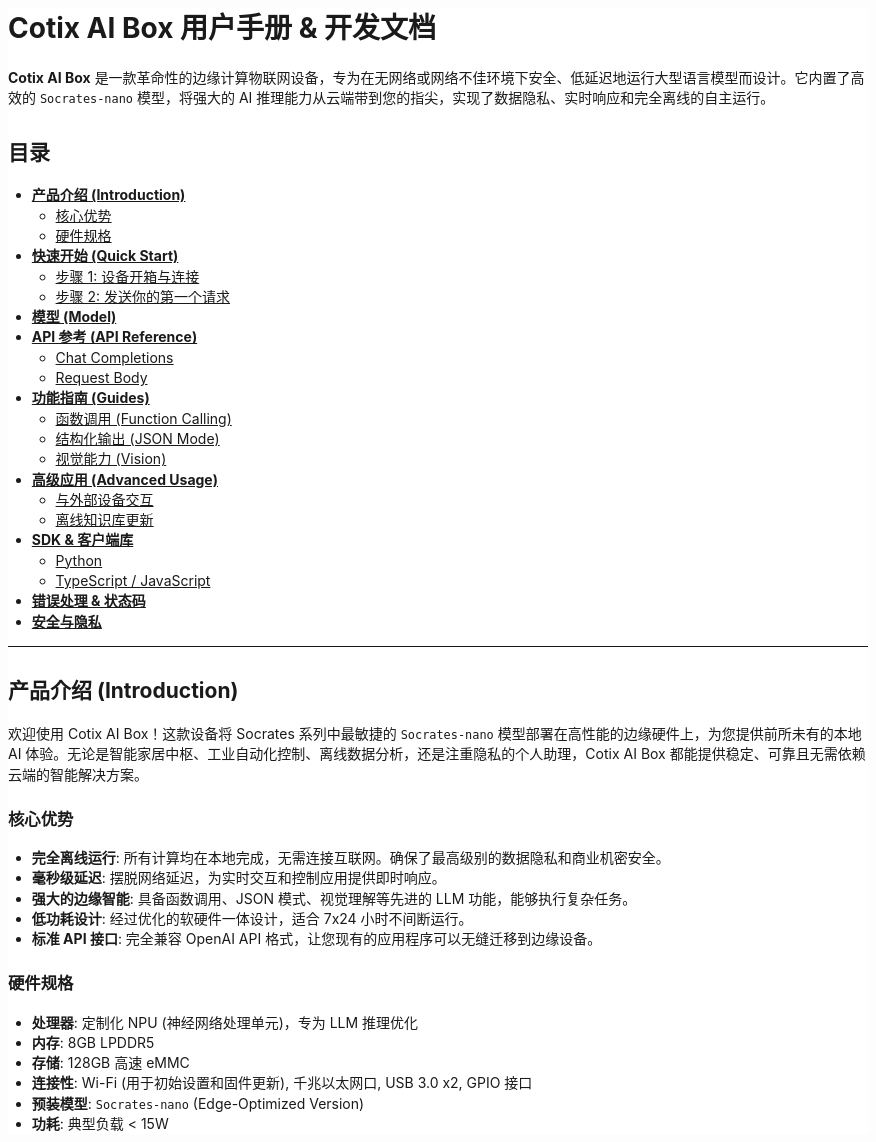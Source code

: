 # Cotix AI Box 用户手册 & 开发文档

**Cotix AI Box** 是一款革命性的边缘计算物联网设备，专为在无网络或网络不佳环境下安全、低延迟地运行大型语言模型而设计。它内置了高效的 `Socrates-nano` 模型，将强大的 AI 推理能力从云端带到您的指尖，实现了数据隐私、实时响应和完全离线的自主运行。

## 目录

*   [**产品介绍 (Introduction)**](#introduction)
    *   [核心优势](#core-advantages)
    *   [硬件规格](#hardware-specifications)
*   [**快速开始 (Quick Start)**](#quick-start)
    *   [步骤 1: 设备开箱与连接](#step-1-setup-and-connect)
    *   [步骤 2: 发送你的第一个请求](#step-2-send-your-first-request)
*   [**模型 (Model)**](#model)
*   [**API 参考 (API Reference)**](#api-reference)
    *   [Chat Completions](#chat-completions)
    *   [Request Body](#request-body)
*   [**功能指南 (Guides)**](#guides)
    *   [函数调用 (Function Calling)](#function-calling)
    *   [结构化输出 (JSON Mode)](#structured-output-json-mode)
    *   [视觉能力 (Vision)](#vision-understanding-images)
*   [**高级应用 (Advanced Usage)**](#advanced-usage)
    *   [与外部设备交互](#interacting-with-external-devices)
    *   [离线知识库更新](#offline-knowledge-updates)
*   [**SDK & 客户端库**](#sdk-client-libraries)
    *   [Python](#python)
    *   [TypeScript / JavaScript](#typescript--javascript)
*   [**错误处理 & 状态码**](#error-handling)
*   [**安全与隐私**](#security--privacy)

---

## <a name="introduction"></a>产品介绍 (Introduction)

欢迎使用 Cotix AI Box！这款设备将 Socrates 系列中最敏捷的 `Socrates-nano` 模型部署在高性能的边缘硬件上，为您提供前所未有的本地 AI 体验。无论是智能家居中枢、工业自动化控制、离线数据分析，还是注重隐私的个人助理，Cotix AI Box 都能提供稳定、可靠且无需依赖云端的智能解决方案。

### <a name="core-advantages"></a>核心优势

*   **完全离线运行**: 所有计算均在本地完成，无需连接互联网。确保了最高级别的数据隐私和商业机密安全。
*   **毫秒级延迟**: 摆脱网络延迟，为实时交互和控制应用提供即时响应。
*   **强大的边缘智能**: 具备函数调用、JSON 模式、视觉理解等先进的 LLM 功能，能够执行复杂任务。
*   **低功耗设计**: 经过优化的软硬件一体设计，适合 7x24 小时不间断运行。
*   **标准 API 接口**: 完全兼容 OpenAI API 格式，让您现有的应用程序可以无缝迁移到边缘设备。

### <a name="hardware-specifications"></a>硬件规格

*   **处理器**: 定制化 NPU (神经网络处理单元)，专为 LLM 推理优化
*   **内存**: 8GB LPDDR5
*   **存储**: 128GB 高速 eMMC
*   **连接性**: Wi-Fi (用于初始设置和固件更新), 千兆以太网口, USB 3.0 x2, GPIO 接口
*   **预装模型**: `Socrates-nano` (Edge-Optimized Version)
*   **功耗**: 典型负载 < 15W
